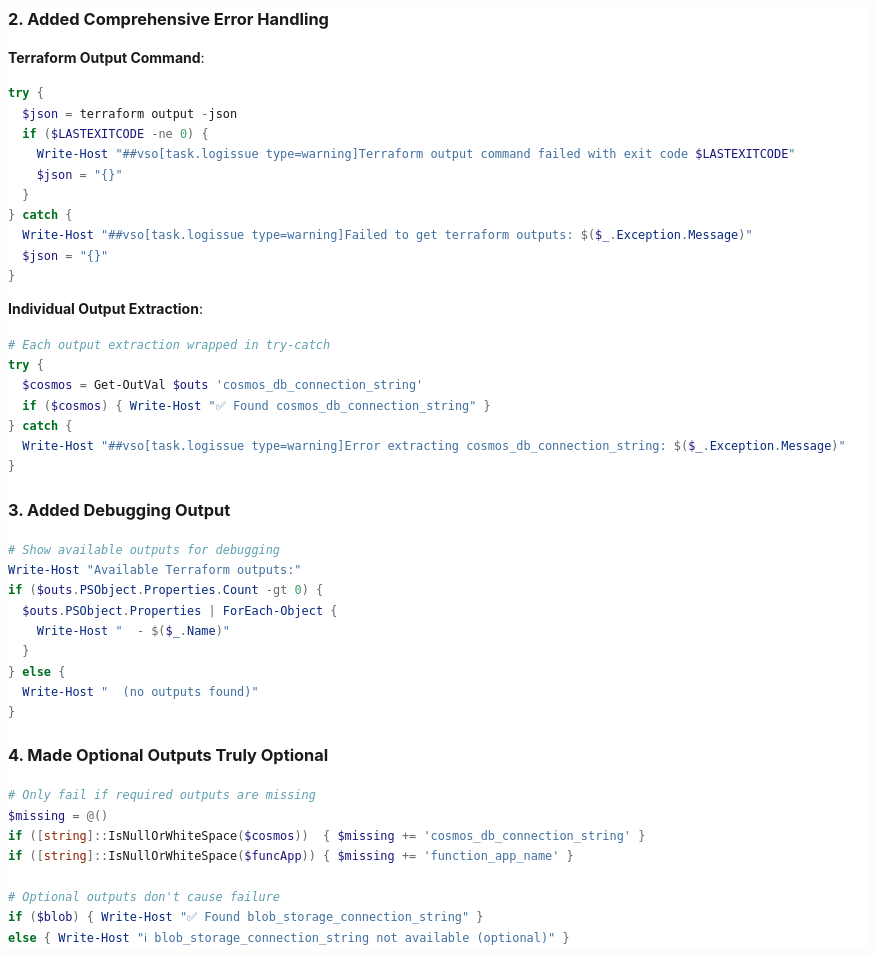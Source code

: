 ### 2. Added Comprehensive Error Handling
**Terraform Output Command**:
```powershell
try {
  $json = terraform output -json
  if ($LASTEXITCODE -ne 0) {
    Write-Host "##vso[task.logissue type=warning]Terraform output command failed with exit code $LASTEXITCODE"
    $json = "{}"
  }
} catch {
  Write-Host "##vso[task.logissue type=warning]Failed to get terraform outputs: $($_.Exception.Message)"
  $json = "{}"
}
```

**Individual Output Extraction**:
```powershell
# Each output extraction wrapped in try-catch
try {
  $cosmos = Get-OutVal $outs 'cosmos_db_connection_string'
  if ($cosmos) { Write-Host "✅ Found cosmos_db_connection_string" }
} catch {
  Write-Host "##vso[task.logissue type=warning]Error extracting cosmos_db_connection_string: $($_.Exception.Message)"
}
```

### 3. Added Debugging Output
```powershell
# Show available outputs for debugging
Write-Host "Available Terraform outputs:"
if ($outs.PSObject.Properties.Count -gt 0) {
  $outs.PSObject.Properties | ForEach-Object { 
    Write-Host "  - $($_.Name)" 
  }
} else {
  Write-Host "  (no outputs found)"
}
```

### 4. Made Optional Outputs Truly Optional
```powershell
# Only fail if required outputs are missing
$missing = @()
if ([string]::IsNullOrWhiteSpace($cosmos))  { $missing += 'cosmos_db_connection_string' }
if ([string]::IsNullOrWhiteSpace($funcApp)) { $missing += 'function_app_name' }

# Optional outputs don't cause failure
if ($blob) { Write-Host "✅ Found blob_storage_connection_string" } 
else { Write-Host "ℹ️ blob_storage_connection_string not available (optional)" }
```
